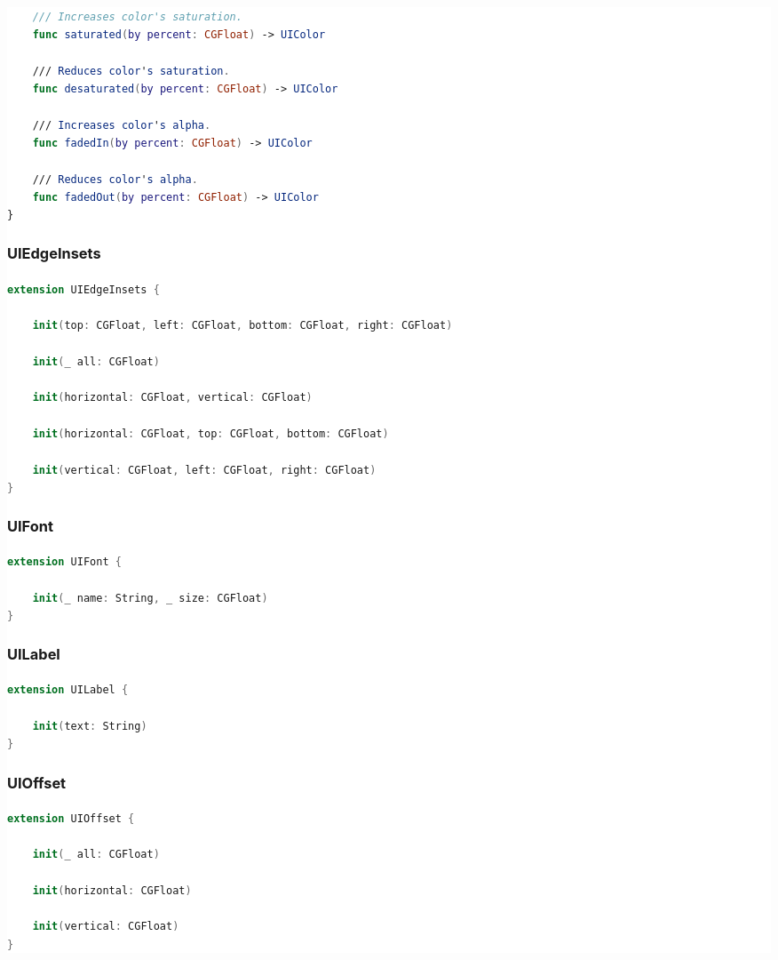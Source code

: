 ```swift
    /// Increases color's saturation.
    func saturated(by percent: CGFloat) -> UIColor

    /// Reduces color's saturation.
    func desaturated(by percent: CGFloat) -> UIColor

    /// Increases color's alpha.
    func fadedIn(by percent: CGFloat) -> UIColor

    /// Reduces color's alpha.
    func fadedOut(by percent: CGFloat) -> UIColor
}
```

### UIEdgeInsets

```swift
extension UIEdgeInsets {

    init(top: CGFloat, left: CGFloat, bottom: CGFloat, right: CGFloat)

    init(_ all: CGFloat)

    init(horizontal: CGFloat, vertical: CGFloat)

    init(horizontal: CGFloat, top: CGFloat, bottom: CGFloat)

    init(vertical: CGFloat, left: CGFloat, right: CGFloat)
}
```

### UIFont

```swift
extension UIFont {

    init(_ name: String, _ size: CGFloat)
}
```

### UILabel

```swift
extension UILabel {

    init(text: String)
}
```

### UIOffset

```swift
extension UIOffset {

    init(_ all: CGFloat)

    init(horizontal: CGFloat)

    init(vertical: CGFloat)
}
```
